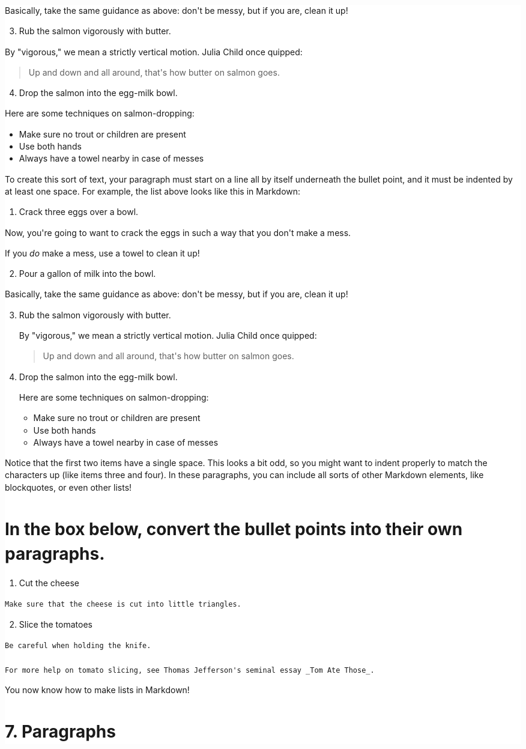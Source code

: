   Basically, take the same guidance as above: don't be messy, but if you are, clean it up!

 3. Rub the salmon vigorously with butter.

  By "vigorous," we mean a strictly vertical motion. Julia Child once quipped:

 > Up and down and all around, that's how butter on salmon goes.

 4. Drop the salmon into the egg-milk bowl.

 Here are some techniques on salmon-dropping:
  * Make sure no trout or children are present
  * Use both hands
  * Always have a towel nearby in case of messes

 To create this sort of text, your paragraph must start on a line all by itself underneath the bullet point, and it must be indented by at least one space. For example, the list above looks like this in Markdown:

 1. Crack three eggs over a bowl.

  Now, you're going to want to crack the eggs in such a way that you don't make a mess.

  If you _do_ make a mess, use a towel to clean it up!

 2. Pour a gallon of milk into the bowl.

  Basically, take the same guidance as above: don't be messy, but if you are, clean it up!

 3. Rub the salmon vigorously with butter.

    By "vigorous," we mean a strictly vertical motion. Julia Child once quipped:
    > Up and down and all around, that's how butter on salmon goes.
 4. Drop the salmon into the egg-milk bowl.

    Here are some techniques on salmon-dropping:

    * Make sure no trout or children are present
    * Use both hands
    * Always have a towel nearby in case of messes
   
 Notice that the first two items have a single space. This looks a bit odd, so you might want to indent properly to match the characters up (like items three and four). In these paragraphs, you can include all sorts of other Markdown elements, like blockquotes, or even other lists!

 # In the box below, convert the bullet points into their own paragraphs.
  1. Cut the cheese

    Make sure that the cheese is cut into little triangles.

  2. Slice the tomatoes

    Be careful when holding the knife.

    For more help on tomato slicing, see Thomas Jefferson's seminal essay _Tom Ate Those_.

 You now know how to make lists in Markdown!

# 7. Paragraphs
